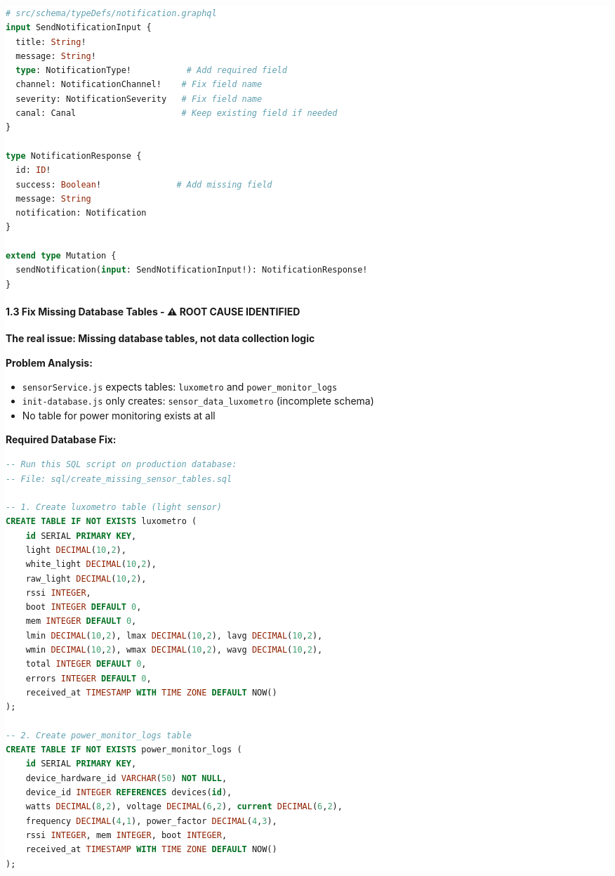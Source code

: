 ```graphql
# src/schema/typeDefs/notification.graphql
input SendNotificationInput {
  title: String!
  message: String!
  type: NotificationType!           # Add required field
  channel: NotificationChannel!    # Fix field name
  severity: NotificationSeverity   # Fix field name
  canal: Canal                     # Keep existing field if needed
}

type NotificationResponse {
  id: ID!
  success: Boolean!               # Add missing field
  message: String
  notification: Notification
}

extend type Mutation {
  sendNotification(input: SendNotificationInput!): NotificationResponse!
}
```

#### 1.3 Fix Missing Database Tables - ⚠️ ROOT CAUSE IDENTIFIED
**The real issue: Missing database tables, not data collection logic**

**Problem Analysis:**
- `sensorService.js` expects tables: `luxometro` and `power_monitor_logs`
- `init-database.js` only creates: `sensor_data_luxometro` (incomplete schema)
- No table for power monitoring exists at all

**Required Database Fix:**

```sql
-- Run this SQL script on production database:
-- File: sql/create_missing_sensor_tables.sql

-- 1. Create luxometro table (light sensor)
CREATE TABLE IF NOT EXISTS luxometro (
    id SERIAL PRIMARY KEY,
    light DECIMAL(10,2),
    white_light DECIMAL(10,2),
    raw_light DECIMAL(10,2),
    rssi INTEGER,
    boot INTEGER DEFAULT 0,
    mem INTEGER DEFAULT 0,
    lmin DECIMAL(10,2), lmax DECIMAL(10,2), lavg DECIMAL(10,2),
    wmin DECIMAL(10,2), wmax DECIMAL(10,2), wavg DECIMAL(10,2),
    total INTEGER DEFAULT 0,
    errors INTEGER DEFAULT 0,
    received_at TIMESTAMP WITH TIME ZONE DEFAULT NOW()
);

-- 2. Create power_monitor_logs table
CREATE TABLE IF NOT EXISTS power_monitor_logs (
    id SERIAL PRIMARY KEY,
    device_hardware_id VARCHAR(50) NOT NULL,
    device_id INTEGER REFERENCES devices(id),
    watts DECIMAL(8,2), voltage DECIMAL(6,2), current DECIMAL(6,2),
    frequency DECIMAL(4,1), power_factor DECIMAL(4,3),
    rssi INTEGER, mem INTEGER, boot INTEGER,
    received_at TIMESTAMP WITH TIME ZONE DEFAULT NOW()
);
```
